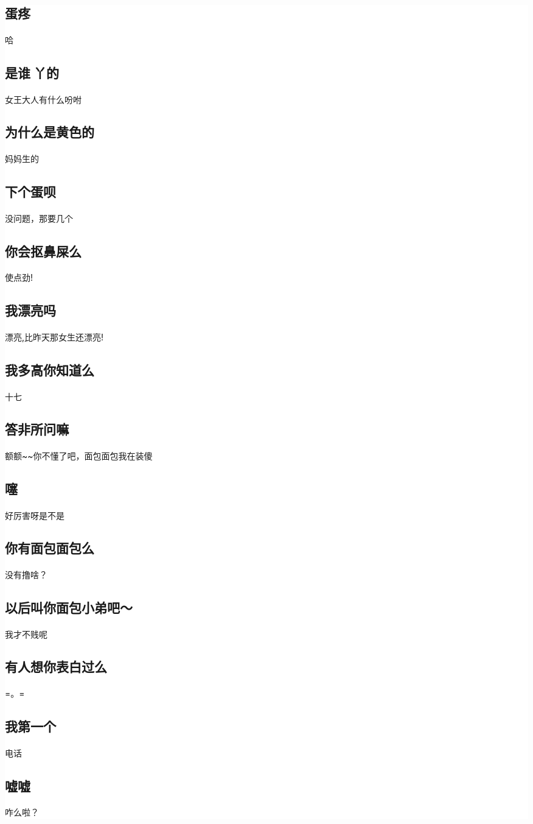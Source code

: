 ## 蛋疼
哈

## 是谁 丫的
女王大人有什么吩咐

## 为什么是黄色的
妈妈生的

## 下个蛋呗
没问题，那要几个

## 你会抠鼻屎么
使点劲!

## 我漂亮吗
漂亮,比昨天那女生还漂亮!

## 我多高你知道么
十七

## 答非所问嘛
额额~~你不懂了吧，面包面包我在装傻

## 噻
好厉害呀是不是

## 你有面包面包么
没有撸啥？

## 以后叫你面包小弟吧〜
我才不贱呢

## 有人想你表白过么
=。=

## 我第一个
电话

## 嘘嘘
咋么啦？

